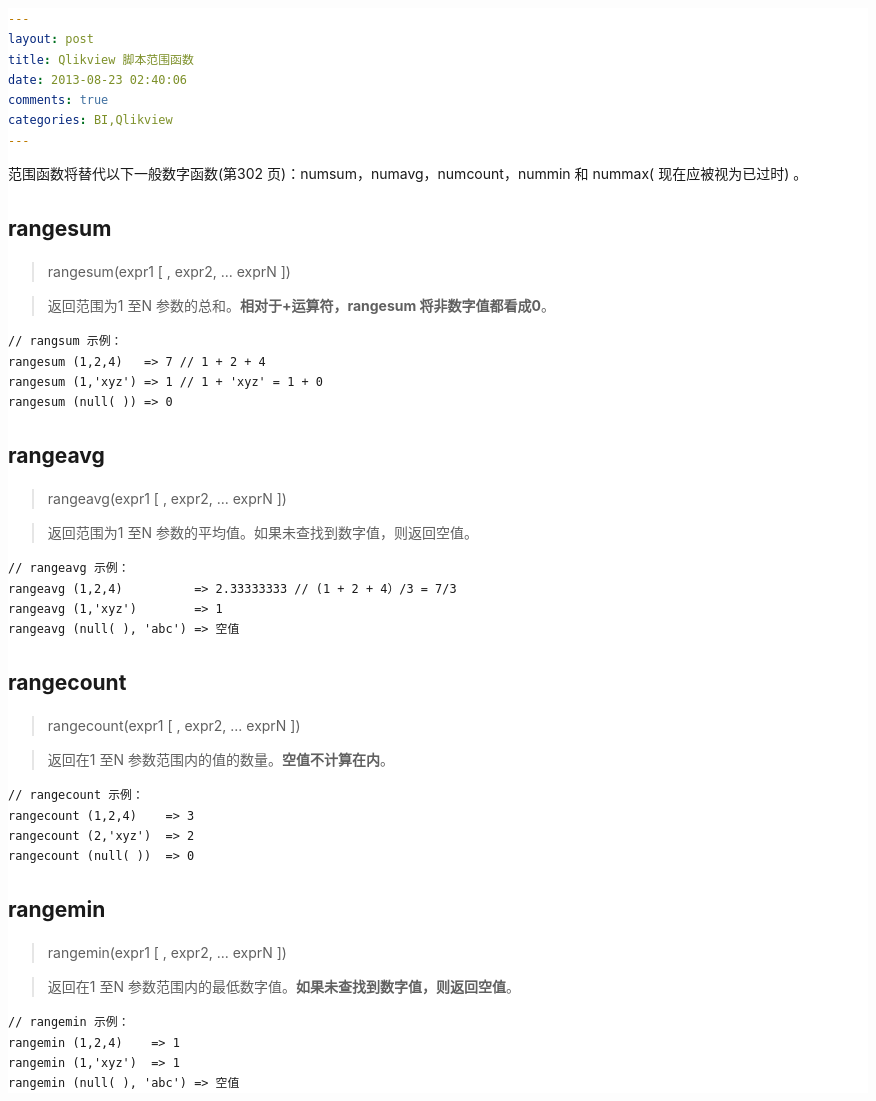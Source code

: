 ```yaml
---
layout: post
title: Qlikview 脚本范围函数
date: 2013-08-23 02:40:06
comments: true
categories: BI,Qlikview
---
```

范围函数将替代以下一般数字函数(第302 页)：numsum，numavg，numcount，nummin 和 nummax( 现在应被视为已过时) 。

## rangesum

> rangesum(expr1 [ , expr2, ... exprN ])

> 返回范围为1 至N 参数的总和。**相对于+运算符，rangesum 将非数字值都看成0**。 

    // rangsum 示例：
    rangesum (1,2,4)   => 7 // 1 + 2 + 4
    rangesum (1,'xyz') => 1 // 1 + 'xyz' = 1 + 0
    rangesum (null( )) => 0

## rangeavg

> rangeavg(expr1 [ , expr2, ... exprN ])

> 返回范围为1 至N 参数的平均值。如果未查找到数字值，则返回空值。

    // rangeavg 示例：
    rangeavg (1,2,4)          => 2.33333333 // (1 + 2 + 4）/3 = 7/3
    rangeavg (1,'xyz')        => 1
    rangeavg (null( ), 'abc') => 空值

## rangecount

> rangecount(expr1 [ , expr2, ... exprN ])

> 返回在1 至N 参数范围内的值的数量。**空值不计算在内**。

    // rangecount 示例：
    rangecount (1,2,4)    => 3
    rangecount (2,'xyz')  => 2
    rangecount (null( ))  => 0

## rangemin

> rangemin(expr1 [ , expr2, ... exprN ])

> 返回在1 至N 参数范围内的最低数字值。**如果未查找到数字值，则返回空值**。

    // rangemin 示例：
    rangemin (1,2,4)    => 1
    rangemin (1,'xyz')  => 1
    rangemin (null( ), 'abc') => 空值

